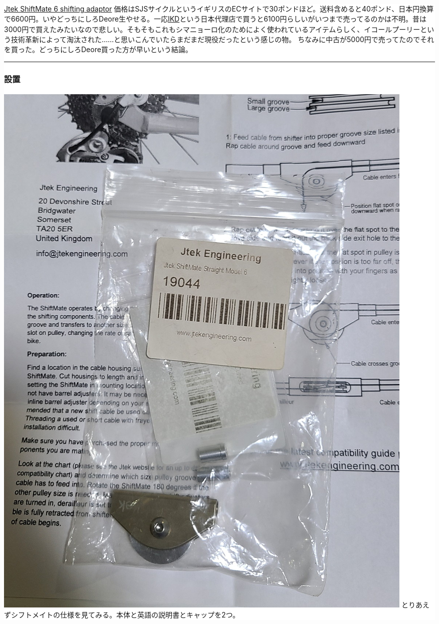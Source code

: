 [Jtek ShiftMate 6 shifting adaptor](https://www.sjscycles.co.uk/cables/jtek-shiftmate-6/)
価格はSJSサイクルというイギリスのECサイトで30ポンドほど。送料含めると40ポンド、日本円換算で6600円。いやどっちにしろDeore生やせる。一応[IKD](http://www.ikd21.co.jp/ikd/items/i1028.html)という日本代理店で買うと6100円らしいがいつまで売ってるのかは不明。昔は3000円で買えたみたいなので悲しい。そもそもこれもシマニョーロ化のためによく使われているアイテムらしく、イコールプーリーという技術革新によって淘汰された……と思いこんでいたらまだまだ現役だったという感じの物。
ちなみに中古が5000円で売ってたのでそれを買った。どっちにしろDeore買った方が早いという結論。

---

### 設置

![Shiftmate本体](/bike/md/P8/imagesAltus/20221109_121244.jpg)
とりあえずシフトメイトの仕様を見てみる。本体と英語の説明書とキャップを2つ。
